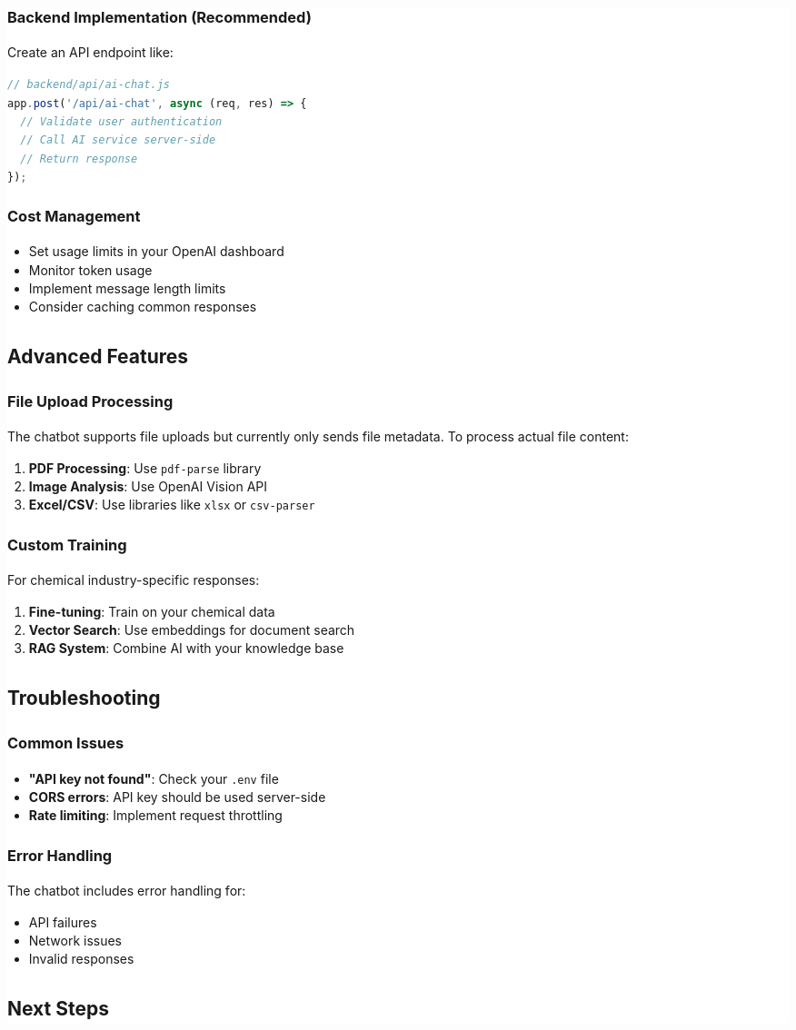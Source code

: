 ### Backend Implementation (Recommended)
Create an API endpoint like:
```javascript
// backend/api/ai-chat.js
app.post('/api/ai-chat', async (req, res) => {
  // Validate user authentication
  // Call AI service server-side
  // Return response
});
```

### Cost Management
- Set usage limits in your OpenAI dashboard
- Monitor token usage
- Implement message length limits
- Consider caching common responses

## Advanced Features

### File Upload Processing
The chatbot supports file uploads but currently only sends file metadata. To process actual file content:

1. **PDF Processing**: Use `pdf-parse` library
2. **Image Analysis**: Use OpenAI Vision API
3. **Excel/CSV**: Use libraries like `xlsx` or `csv-parser`

### Custom Training
For chemical industry-specific responses:

1. **Fine-tuning**: Train on your chemical data
2. **Vector Search**: Use embeddings for document search
3. **RAG System**: Combine AI with your knowledge base

## Troubleshooting

### Common Issues
- **"API key not found"**: Check your `.env` file
- **CORS errors**: API key should be used server-side
- **Rate limiting**: Implement request throttling

### Error Handling
The chatbot includes error handling for:
- API failures
- Network issues
- Invalid responses

## Next Steps
